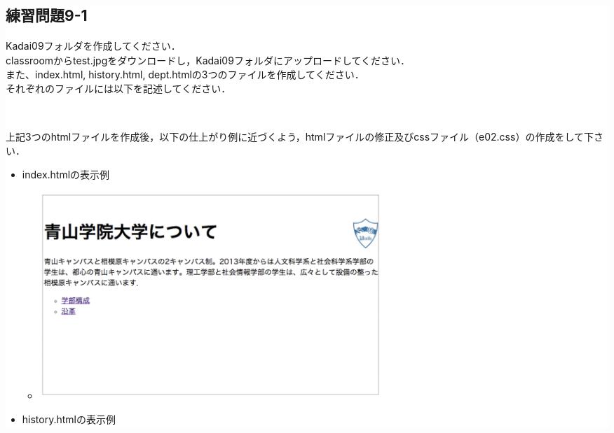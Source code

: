 
## 練習問題9-1
Kadai09フォルダを作成してください．  
classroomからtest.jpgをダウンロードし，Kadai09フォルダにアップロードしてください．  
また、index.html, history.html, dept.htmlの3つのファイルを作成してください．  
それぞれのファイルには以下を記述してください．

<div code src='index'></div>
　　
<div code src='history'></div>

<div code src='dept'></div>

上記3つのhtmlファイルを作成後，以下の仕上がり例に近づくよう，htmlファイルの修正及びcssファイル（e02.css）の作成をして下さい．

- index.htmlの表示例
  - <img src="./images/index.png" width=60%>

- history.htmlの表示例
